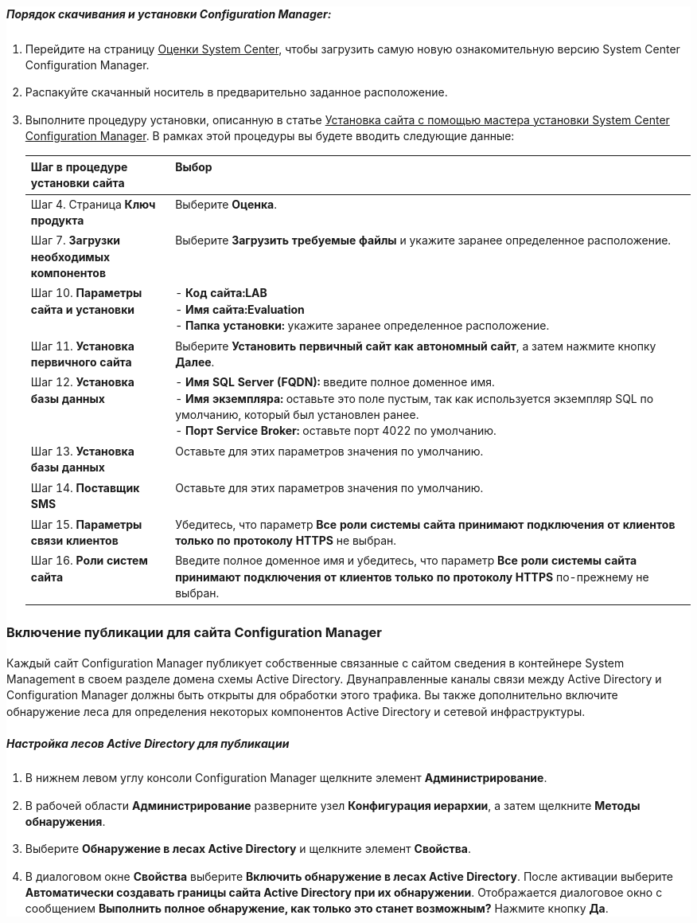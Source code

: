 ##### <a name="to-download-and-install-configuration-manager"></a>Порядок скачивания и установки Configuration Manager:  

1.  Перейдите на страницу [Оценки System Center](https://www.microsoft.com/evalcenter/evaluate-system-center-2012-configuration-manager-and-endpoint-protection), чтобы загрузить самую новую ознакомительную версию System Center Configuration Manager.  

2.  Распакуйте скачанный носитель в предварительно заданное расположение.  

3.  Выполните процедуру установки, описанную в статье [Установка сайта с помощью мастера установки System Center Configuration Manager](/sccm/core/servers/deploy/install/use-the-setup-wizard-to-install-sites). В рамках этой процедуры вы будете вводить следующие данные:  

    |Шаг в процедуре установки сайта|Выбор|  
    |-----------------------------------------|---------------|  
    |Шаг 4. Страница **Ключ продукта**|Выберите **Оценка**.|  
    |Шаг 7.  **Загрузки необходимых компонентов**|Выберите **Загрузить требуемые файлы** и укажите заранее определенное расположение.|  
    |Шаг 10. **Параметры сайта и установки**|-   **Код сайта:LAB**<br />-   **Имя сайта:Evaluation**<br />-   **Папка установки:** укажите заранее определенное расположение.|  
    |Шаг 11. **Установка первичного сайта**|Выберите **Установить первичный сайт как автономный сайт**, а затем нажмите кнопку **Далее**.|  
    |Шаг 12. **Установка базы данных**|-   **Имя SQL Server (FQDN):** введите полное доменное имя.<br />-   **Имя экземпляра:** оставьте это поле пустым, так как используется экземпляр SQL по умолчанию, который был установлен ранее.<br />-   **Порт Service Broker:** оставьте порт 4022 по умолчанию.|  
    |Шаг 13. **Установка базы данных**|Оставьте для этих параметров значения по умолчанию.|  
    |Шаг 14. **Поставщик SMS**|Оставьте для этих параметров значения по умолчанию.|  
    |Шаг 15. **Параметры связи клиентов**|Убедитесь, что параметр **Все роли системы сайта принимают подключения от клиентов только по протоколу HTTPS** не выбран.|  
    |Шаг 16. **Роли систем сайта**|Введите полное доменное имя и убедитесь, что параметр **Все роли системы сайта принимают подключения от клиентов только по протоколу HTTPS** по-прежнему не выбран.|  

###  <a name="BKMK_EnablePubLab"></a> Включение публикации для сайта Configuration Manager  
Каждый сайт Configuration Manager публикует собственные связанные с сайтом сведения в контейнере System Management в своем разделе домена схемы Active Directory. Двунаправленные каналы связи между Active Directory и Configuration Manager должны быть открыты для обработки этого трафика. Вы также дополнительно включите обнаружение леса для определения некоторых компонентов Active Directory и сетевой инфраструктуры.  

##### <a name="to-configure-active-directory-forests-for-publishing"></a>Настройка лесов Active Directory для публикации  

1.  В нижнем левом углу консоли Configuration Manager щелкните элемент **Администрирование**.  

2.  В рабочей области **Администрирование** разверните узел **Конфигурация иерархии**, а затем щелкните **Методы обнаружения**.  

3.  Выберите **Обнаружение в лесах Active Directory** и щелкните элемент **Свойства**.  

4.  В диалоговом окне **Свойства** выберите **Включить обнаружение в лесах Active Directory**. После активации выберите **Автоматически создавать границы сайта Active Directory при их обнаружении**. Отображается диалоговое окно с сообщением **Выполнить полное обнаружение, как только это станет возможным?** Нажмите кнопку **Да**.  
